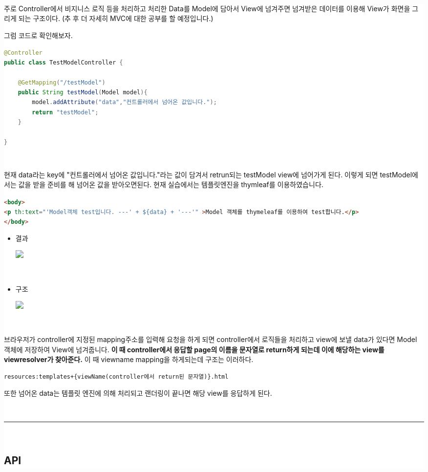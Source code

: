 주로 Controller에서 비지니스 로직 등을 처리하고 처리한 Data를 Model에 담아서 View에 넘겨주면 넘겨받은 데이터를 이용해 View가 화면을 그리게 되는 구조이다. (추 후 더 자세히 MVC에 대한 공부를 할 예정입니다.) <br>

그럼 코드로 확인해보자.

```java
@Controller
public class TestModelController {

    @GetMapping("/testModel")
    public String testModel(Model model){
        model.addAttribute("data","컨트롤러에서 넘어온 값입니다.");
        return "testModel";
    }

}
```

<br>

현재 data라는 key에 "컨트롤러에서 넘어온 값입니다."라는 값이 담겨서 retrun되는 testModel view에 넘어가게 된다. 이렇게 되면 testModel에서는 값을 받을 준비를 해 넘어온 값을 받아오면된다. 현재 실습에서는 템플릿엔진을 thymleaf를 이용하였습니다. <br>

```html
<body>
<p th:text="'Model객체 test입니다. ---' + ${data} + '---'" >Model 객체를 thymeleaf를 이용하여 test합니다.</p>
</body>
```

* 결과

    <img src = https://user-images.githubusercontent.com/74294325/108141831-d3612180-7107-11eb-8fa1-ec1ee56c53d1.JPG>


<br>

* 구조

    <img src = https://user-images.githubusercontent.com/74294325/108142128-803b9e80-7108-11eb-8b46-6c5b83df5cee.JPG>

<br>

브라우저가 controller에 지정된 mapping주소를 입력해 요청을 하게 되면 controller에서 로직들을 처리하고 view에 보낼 data가 있다면 Model 객체에 저장하여 View에 넘겨줍니다. **이 때 controller에서 응답할 page의 이름을 문자열로 return하게 되는데 이에 해당하는 view를 viewresolver가 찾아준다.** 이 때 viewname mapping을 하게되는데 구조는 이러하다.

```
resources:templates+{viewName(controller에서 return된 문자열)}.html
```

또한 넘어온 data는 템플릿 엔진에 의해 처리되고 랜더링이 끝나면 해당 view를 응답하게 된다.

<br>

---

<br>

## API
